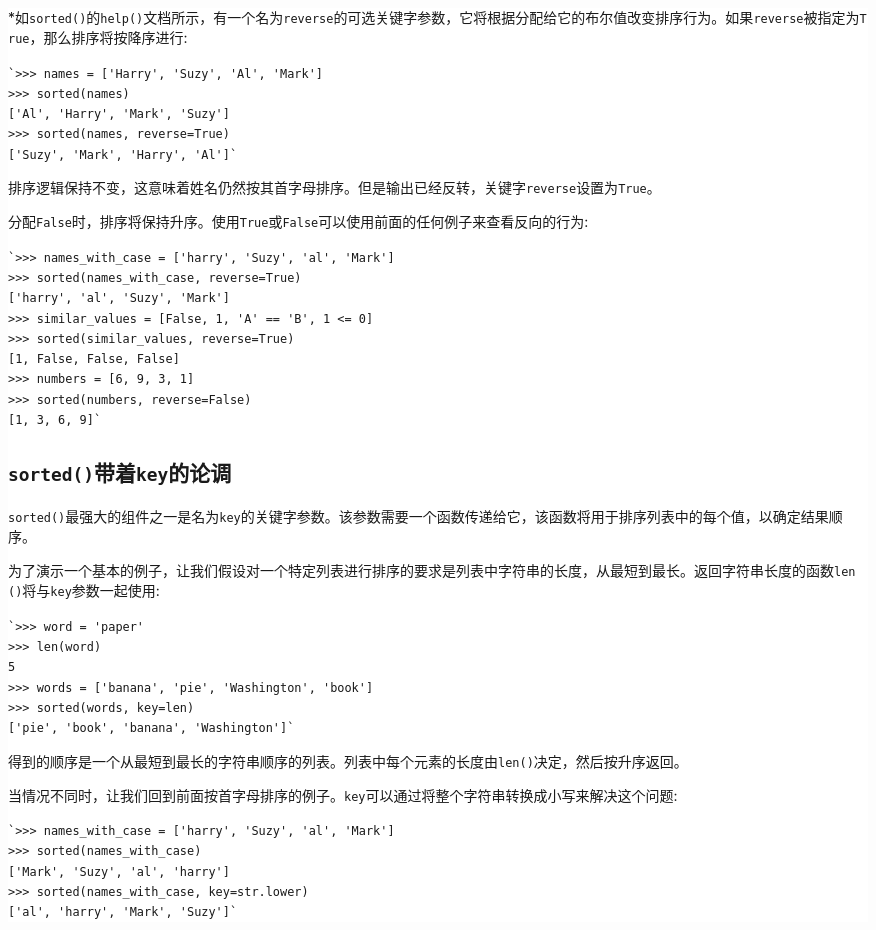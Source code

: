  *如`sorted()`的`help()`文档所示，有一个名为`reverse`的可选关键字参数，它将根据分配给它的布尔值改变排序行为。如果`reverse`被指定为`True`，那么排序将按降序进行:

>>>

```
`>>> names = ['Harry', 'Suzy', 'Al', 'Mark']
>>> sorted(names)
['Al', 'Harry', 'Mark', 'Suzy']
>>> sorted(names, reverse=True)
['Suzy', 'Mark', 'Harry', 'Al']` 
```

排序逻辑保持不变，这意味着姓名仍然按其首字母排序。但是输出已经反转，关键字`reverse`设置为`True`。

分配`False`时，排序将保持升序。使用`True`或`False`可以使用前面的任何例子来查看反向的行为:

>>>

```
`>>> names_with_case = ['harry', 'Suzy', 'al', 'Mark']
>>> sorted(names_with_case, reverse=True)
['harry', 'al', 'Suzy', 'Mark']
>>> similar_values = [False, 1, 'A' == 'B', 1 <= 0]
>>> sorted(similar_values, reverse=True)
[1, False, False, False]
>>> numbers = [6, 9, 3, 1]
>>> sorted(numbers, reverse=False)
[1, 3, 6, 9]` 
```

## `sorted()`带着`key`的论调

`sorted()`最强大的组件之一是名为`key`的关键字参数。该参数需要一个函数传递给它，该函数将用于排序列表中的每个值，以确定结果顺序。

为了演示一个基本的例子，让我们假设对一个特定列表进行排序的要求是列表中字符串的长度，从最短到最长。返回字符串长度的函数`len()`将与`key`参数一起使用:

>>>

```
`>>> word = 'paper'
>>> len(word)
5
>>> words = ['banana', 'pie', 'Washington', 'book']
>>> sorted(words, key=len)
['pie', 'book', 'banana', 'Washington']` 
```

得到的顺序是一个从最短到最长的字符串顺序的列表。列表中每个元素的长度由`len()`决定，然后按升序返回。

当情况不同时，让我们回到前面按首字母排序的例子。`key`可以通过将整个字符串转换成小写来解决这个问题:

>>>

```
`>>> names_with_case = ['harry', 'Suzy', 'al', 'Mark']
>>> sorted(names_with_case)
['Mark', 'Suzy', 'al', 'harry']
>>> sorted(names_with_case, key=str.lower)
['al', 'harry', 'Mark', 'Suzy']` 
```

